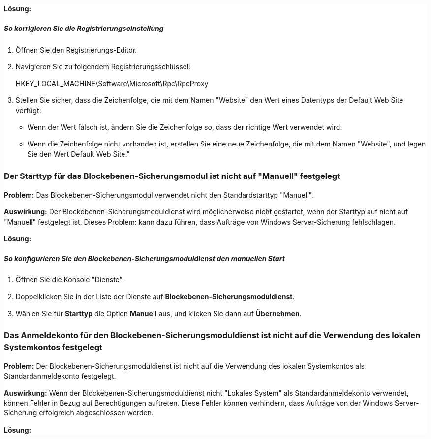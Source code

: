  **Lösung:**  
  
##### <a name="to-correct-the-registry-setting"></a>So korrigieren Sie die Registrierungseinstellung  
  
1.  Öffnen Sie den Registrierungs-Editor.  
  
2.  Navigieren Sie zu folgendem Registrierungsschlüssel:  
  
     HKEY_LOCAL_MACHINE\Software\Microsoft\Rpc\RpcProxy  
  
3.  Stellen Sie sicher, dass die Zeichenfolge, die mit dem Namen "Website" den Wert eines Datentyps der Default Web Site verfügt:  
  
    -   Wenn der Wert falsch ist, ändern Sie die Zeichenfolge so, dass der richtige Wert verwendet wird.  
  
    -   Wenn die Zeichenfolge nicht vorhanden ist, erstellen Sie eine neue Zeichenfolge, die mit dem Namen "Website", und legen Sie den Wert Default Web Site."  
  
### <a name="the-startup-type-for-the-block-level-backup-engine-service-is-not-set-to-manual"></a>Der Starttyp für das Blockebenen-Sicherungsmodul ist nicht auf "Manuell" festgelegt  
 **Problem:**  Das Blockebenen-Sicherungsmodul verwendet nicht den Standardstarttyp "Manuell".  
  
 **Auswirkung:**  Der Blockebenen-Sicherungsmoduldienst wird möglicherweise nicht gestartet, wenn der Starttyp auf nicht auf "Manuell" festgelegt ist. Dieses Problem: kann dazu führen, dass Aufträge von Windows Server-Sicherung fehlschlagen.  
  
 **Lösung:**  
  
##### <a name="to-configure-the-block-level-backup-engine-service-for-manual-startup"></a>So konfigurieren Sie den Blockebenen-Sicherungsmoduldienst den manuellen Start  
  
1.  Öffnen Sie die Konsole "Dienste".  
  
2.  Doppelklicken Sie in der Liste der Dienste auf **Blockebenen-Sicherungsmoduldienst**.  
  
3.  Wählen Sie für **Starttyp** die Option **Manuell** aus, und klicken Sie dann auf **Übernehmen**.  
  
### <a name="the-logon-account-for-the-block-level-backup-engine-service-is-not-set-to-use-the-local-system-account"></a>Das Anmeldekonto für den Blockebenen-Sicherungsmoduldienst ist nicht auf die Verwendung des lokalen Systemkontos festgelegt  
 **Problem:**  Der Blockebenen-Sicherungsmoduldienst ist nicht auf die Verwendung des lokalen Systemkontos als Standardanmeldekonto festgelegt.  
  
 **Auswirkung:**  Wenn der Blockebenen-Sicherungsmoduldienst nicht "Lokales System" als Standardanmeldekonto verwendet, können Fehler in Bezug auf Berechtigungen auftreten. Diese Fehler können verhindern, dass Aufträge von der Windows Server-Sicherung erfolgreich abgeschlossen werden.  
  
 **Lösung:**  
  